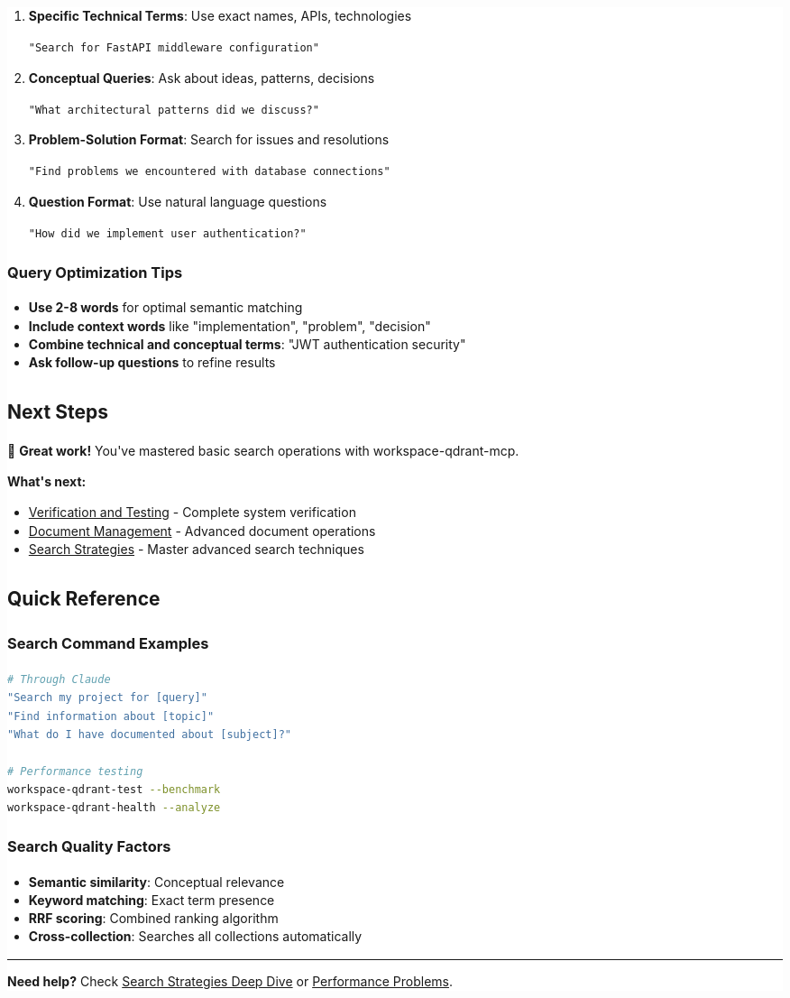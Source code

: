 1. **Specific Technical Terms**: Use exact names, APIs, technologies
   ```
   "Search for FastAPI middleware configuration"
   ```

2. **Conceptual Queries**: Ask about ideas, patterns, decisions
   ```
   "What architectural patterns did we discuss?"
   ```

3. **Problem-Solution Format**: Search for issues and resolutions
   ```
   "Find problems we encountered with database connections"
   ```

4. **Question Format**: Use natural language questions
   ```
   "How did we implement user authentication?"
   ```

### Query Optimization Tips

- **Use 2-8 words** for optimal semantic matching
- **Include context words** like "implementation", "problem", "decision"
- **Combine technical and conceptual terms**: "JWT authentication security"
- **Ask follow-up questions** to refine results

## Next Steps

🎉 **Great work!** You've mastered basic search operations with workspace-qdrant-mcp.

**What's next:**
- [Verification and Testing](04-verification.md) - Complete system verification
- [Document Management](../basic-usage/02-document-management.md) - Advanced document operations
- [Search Strategies](../basic-usage/03-search-strategies.md) - Master advanced search techniques

## Quick Reference

### Search Command Examples
```bash
# Through Claude
"Search my project for [query]"
"Find information about [topic]"  
"What do I have documented about [subject]?"

# Performance testing
workspace-qdrant-test --benchmark
workspace-qdrant-health --analyze
```

### Search Quality Factors
- **Semantic similarity**: Conceptual relevance
- **Keyword matching**: Exact term presence  
- **RRF scoring**: Combined ranking algorithm
- **Cross-collection**: Searches all collections automatically

---

**Need help?** Check [Search Strategies Deep Dive](../basic-usage/03-search-strategies.md) or [Performance Problems](../troubleshooting/02-performance-problems.md).